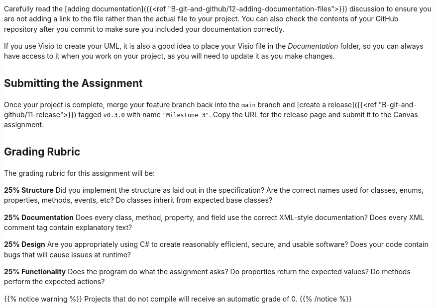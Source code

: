 Carefully read the [adding documentation]({{<ref "B-git-and-github/12-adding-documentation-files">}}) discussion to ensure you are not adding a link to the file rather than the actual file to your project. You can also check the contents of your GitHub repository after you commit to make sure you included your documentation correctly.

If you use Visio to create your UML, it is also a good idea to place your Visio file in the _Documentation_ folder, so you can always have access to it when you work on your project, as you will need to update it as you make changes.

## Submitting the Assignment
Once your project is complete, merge your feature branch back into the `main` branch and [create a release]({{<ref "B-git-and-github/11-release">}}) tagged `v0.3.0` with name `"Milestone 3"`.  Copy the URL for the release page and submit it to the Canvas assignment.

## Grading Rubric
The grading rubric for this assignment will be:

**25% Structure** Did you implement the structure as laid out in the specification?  Are the correct names used for classes, enums, properties, methods, events, etc?  Do classes inherit from expected base classes?

**25% Documentation** Does every class, method, property, and field use the correct XML-style documentation?  Does every XML comment tag contain explanatory text?

**25% Design** Are you appropriately using C# to create reasonably efficient, secure, and usable software?  Does your code contain bugs that will cause issues at runtime?

**25% Functionality** Does the program do what the assignment asks?  Do properties return the expected values?  Do methods perform the expected actions?

{{% notice warning %}}
Projects that do not compile will receive an automatic grade of 0.
{{% /notice %}}